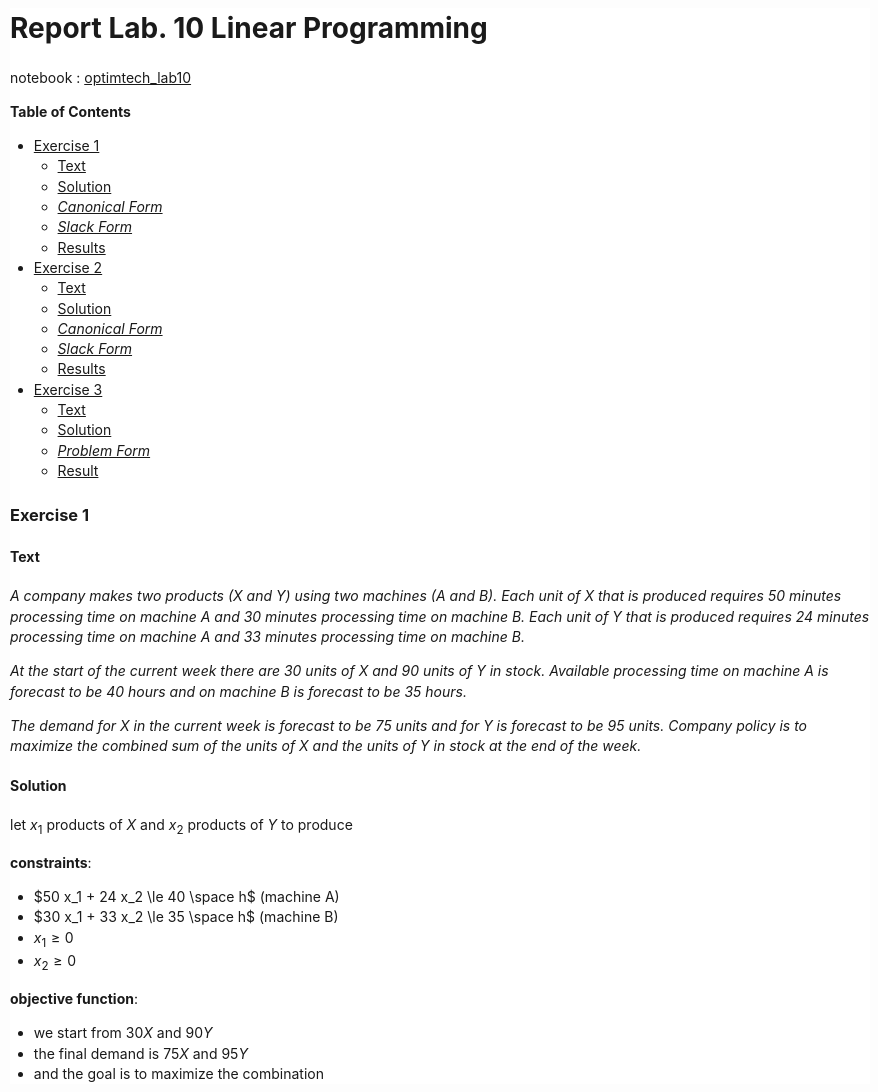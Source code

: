 # Report Lab. 10 Linear Programming

notebook : [optimtech_lab10](University/5%20Optimization%20techniques/lab/Lab.%2010%20Linear%20Programming/optimtech_lab10.ipynb)

**Table of Contents**

- [Exercise 1](#exercise-1)
	- [Text](#text)
	- [Solution](#solution)
	- [*Canonical Form*](#canonical-form)
	- [*Slack Form*](#slack-form)
	- [Results](#results)
- [Exercise 2](#exercise-2)
	- [Text](#text)
	- [Solution](#solution)
	- [*Canonical Form*](#canonical-form)
	- [*Slack Form*](#slack-form)
	- [Results](#results)
- [Exercise 3](#exercise-3)
	- [Text](#text)
	- [Solution](#solution)
	- [*Problem Form*](#problem-form)
	- [Result](#result)

### Exercise 1

#### Text

*A company makes two products (X and Y) using two machines (A and B). Each unit of X that is produced requires 50 minutes processing time on machine A and 30 minutes processing time on machine B. Each unit of Y that is produced requires 24 minutes processing time on machine A and 33 minutes processing time on machine B.*

*At the start of the current week there are 30 units of X and 90 units of Y in stock. Available processing time on machine A is forecast to be 40 hours and on machine B is forecast to be 35 hours.*

*The demand for X in the current week is forecast to be 75 units and for Y is forecast to be 95 units. Company policy is to maximize the combined sum of the units of X and the units of Y in stock at the end of the week.*

#### Solution 
let $x_1$ products of $X$ and $x_2$ products of $Y$ to produce

**constraints**:
- $50 x_1 + 24 x_2 \le 40 \space h$ (machine A)
- $30 x_1 + 33 x_2 \le 35 \space h$ (machine B)
- $x_1 \ge 0$
- $x_2 \ge 0$

**objective function**:
- we start from $30 X$ and $90 Y$
- the final demand is $75 X$ and $95 Y$
- and the goal is to maximize the combination
